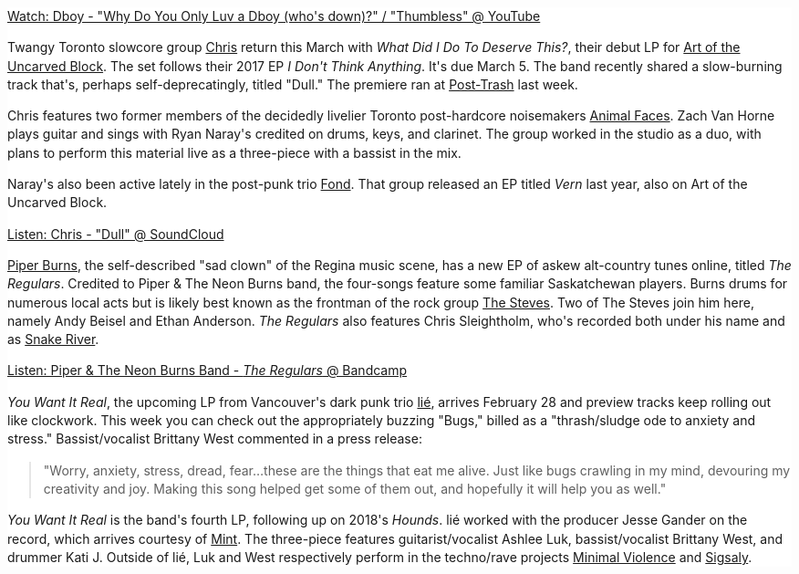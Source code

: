 [Watch: Dboy - "Why Do You Only Luv a Dboy (who's down)?" / "Thumbless" @ YouTube](https://youtu.be/Aapp4TJ0h4w "#")

Twangy Toronto slowcore group [Chris](http://chrisrock.bandcamp.com/) return this March with *What Did I Do To Deserve This?*, their debut LP for [Art of the Uncarved Block](https://www.artoftheuncarvedblock.com/). The set follows their 2017 EP *I Don't Think Anything*. It's due March 5. The band recently shared a slow-burning track that's, perhaps self-deprecatingly, titled "Dull." The premiere ran at [Post-Trash](http://post-trash.com/news/2020/2/5/chris-dull-post-trash-premiere) last week.

Chris features two former members of the decidedly livelier Toronto post-hardcore noisemakers [Animal Faces](https://animalfaces.bandcamp.com/). Zach Van Horne plays guitar and sings with Ryan Naray's credited on drums, keys, and clarinet. The group worked in the studio as a duo, with plans to perform this material live as a three-piece with a bassist in the mix.

Naray's also been active lately in the post-punk trio [Fond](https://www.facebook.com/whatisfond/). That group released an EP titled *Vern* last year, also on Art of the Uncarved Block.

<iframe width="100%" height="300" scrolling="no" frameborder="no" allow="autoplay" src="https://w.soundcloud.com/player/?url=https%3A//api.soundcloud.com/tracks/751237603&color=%23ff5500&auto_play=false&hide_related=false&show_comments=true&show_user=true&show_reposts=false&show_teaser=true&visual=true"></iframe>

[Listen: Chris - "Dull" @ SoundCloud](https://soundcloud.com/artoftheuncarvedblock/chris-dull "#")

[Piper Burns](http://piperburns.bandcamp.com/), the self-described "sad clown" of the Regina music scene, has a new EP of askew alt-country tunes online, titled *The Regulars*. Credited to Piper & The Neon Burns band, the four-songs feature some familiar Saskatchewan players. Burns drums for numerous local acts but is likely best known as the frontman of the rock group [The Steves](https://thestevesss.bandcamp.com). Two of The Steves join him here, namely Andy Beisel and Ethan Anderson. *The Regulars* also features Chris Sleightholm, who's recorded both under his name and as [Snake River](https://snakeriver.bandcamp.com/).

<iframe style="border: 0; width: 350px; height: 470px;" src="https://bandcamp.com/EmbeddedPlayer/album=1750282448/size=large/bgcol=ffffff/linkcol=0687f5/tracklist=false/transparent=true/" seamless><a href="http://piperburns.bandcamp.com/album/the-regulars">THE REGULARS by Piper &amp; The Neon Burns Band</a></iframe>

[Listen: Piper & The Neon Burns Band - *The Regulars* @ Bandcamp](http://piperburns.bandcamp.com/album/the-regulars "#")

*You Want It Real*, the upcoming LP from Vancouver's dark punk trio [lié](https://lievancouver.bandcamp.com/), arrives February 28 and preview tracks keep rolling out like clockwork. This week you can check out the appropriately buzzing "Bugs," billed as a "thrash/sludge ode to anxiety and stress." Bassist/vocalist Brittany West commented in a press release:

> "Worry, anxiety, stress, dread, fear…these are the things that eat me alive. Just like bugs crawling in my mind, devouring my creativity and joy. Making this song helped get some of them out, and hopefully it will help you as well."

*You Want It Real* is the band's fourth LP, following up on 2018's *Hounds*. lié worked with the producer Jesse Gander on the record, which arrives courtesy of [Mint](https://www.mintrecs.com/). The three-piece features guitarist/vocalist Ashlee Luk, bassist/vocalist Brittany West, and drummer Kati J. Outside of lié, Luk and West respectively perform in the techno/rave projects [Minimal Violence](https://minimalviolence.bandcamp.com) and [Sigsaly](https://sigsaly.bandcamp.com/).

<iframe style="border: 0; width: 350px; height: 470px;" src="https://bandcamp.com/EmbeddedPlayer/album=4217814532/size=large/bgcol=ffffff/linkcol=0687f5/tracklist=false/track=3082730424/transparent=true/" seamless><a href="http://lievancouver.bandcamp.com/album/you-want-it-real">You Want It Real by lié</a></iframe>
